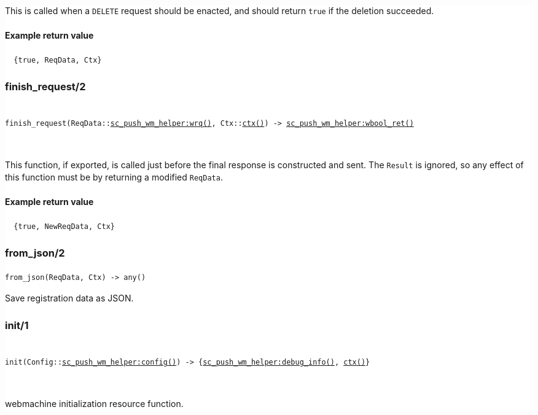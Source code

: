 This is called when a `DELETE` request should be enacted, and should
return `true` if the deletion succeeded.


#### <a name="Example_return_value">Example return value</a> ####


```
  {true, ReqData, Ctx}
```

<a name="finish_request-2"></a>

### finish_request/2 ###

<pre><code>
finish_request(ReqData::<a href="sc_push_wm_helper.md#type-wrq">sc_push_wm_helper:wrq()</a>, Ctx::<a href="#type-ctx">ctx()</a>) -&gt; <a href="sc_push_wm_helper.md#type-wbool_ret">sc_push_wm_helper:wbool_ret()</a>
</code></pre>
<br />

This function, if exported, is called just before the final response is
constructed and sent. The `Result` is ignored, so any effect of this function
must be by returning a modified `ReqData`.


#### <a name="Example_return_value">Example return value</a> ####


```
  {true, NewReqData, Ctx}
```

<a name="from_json-2"></a>

### from_json/2 ###

`from_json(ReqData, Ctx) -> any()`

Save registration data as JSON.

<a name="init-1"></a>

### init/1 ###

<pre><code>
init(Config::<a href="sc_push_wm_helper.md#type-config">sc_push_wm_helper:config()</a>) -&gt; {<a href="sc_push_wm_helper.md#type-debug_info">sc_push_wm_helper:debug_info()</a>, <a href="#type-ctx">ctx()</a>}
</code></pre>
<br />

webmachine initialization resource function.

<a name="malformed_request-2"></a>
